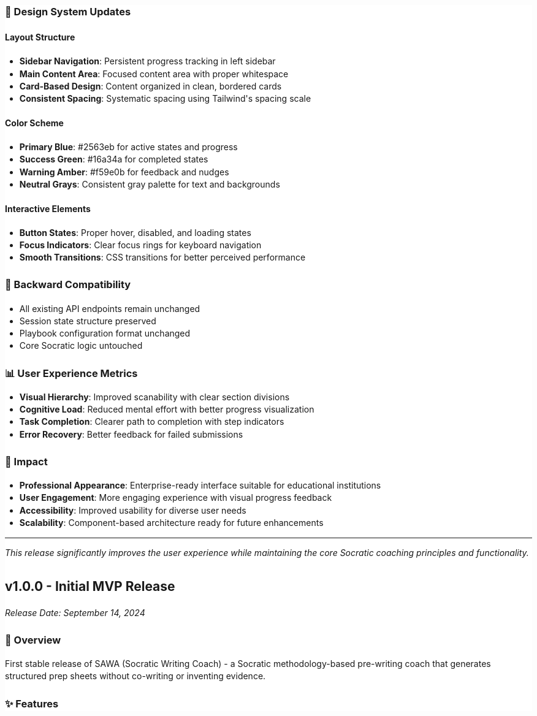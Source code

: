### 📱 Design System Updates

#### Layout Structure
- **Sidebar Navigation**: Persistent progress tracking in left sidebar
- **Main Content Area**: Focused content area with proper whitespace
- **Card-Based Design**: Content organized in clean, bordered cards
- **Consistent Spacing**: Systematic spacing using Tailwind's spacing scale

#### Color Scheme
- **Primary Blue**: #2563eb for active states and progress
- **Success Green**: #16a34a for completed states
- **Warning Amber**: #f59e0b for feedback and nudges
- **Neutral Grays**: Consistent gray palette for text and backgrounds

#### Interactive Elements
- **Button States**: Proper hover, disabled, and loading states
- **Focus Indicators**: Clear focus rings for keyboard navigation
- **Smooth Transitions**: CSS transitions for better perceived performance

### 🔄 Backward Compatibility
- All existing API endpoints remain unchanged
- Session state structure preserved
- Playbook configuration format unchanged
- Core Socratic logic untouched

### 📊 User Experience Metrics
- **Visual Hierarchy**: Improved scanability with clear section divisions
- **Cognitive Load**: Reduced mental effort with better progress visualization
- **Task Completion**: Clearer path to completion with step indicators
- **Error Recovery**: Better feedback for failed submissions

### 🎯 Impact
- **Professional Appearance**: Enterprise-ready interface suitable for educational institutions
- **User Engagement**: More engaging experience with visual progress feedback
- **Accessibility**: Improved usability for diverse user needs
- **Scalability**: Component-based architecture ready for future enhancements

---

*This release significantly improves the user experience while maintaining the core Socratic coaching principles and functionality.*

## v1.0.0 - Initial MVP Release
*Release Date: September 14, 2024*

### 🎯 Overview
First stable release of SAWA (Socratic Writing Coach) - a Socratic methodology-based pre-writing coach that generates structured prep sheets without co-writing or inventing evidence.

### ✨ Features
